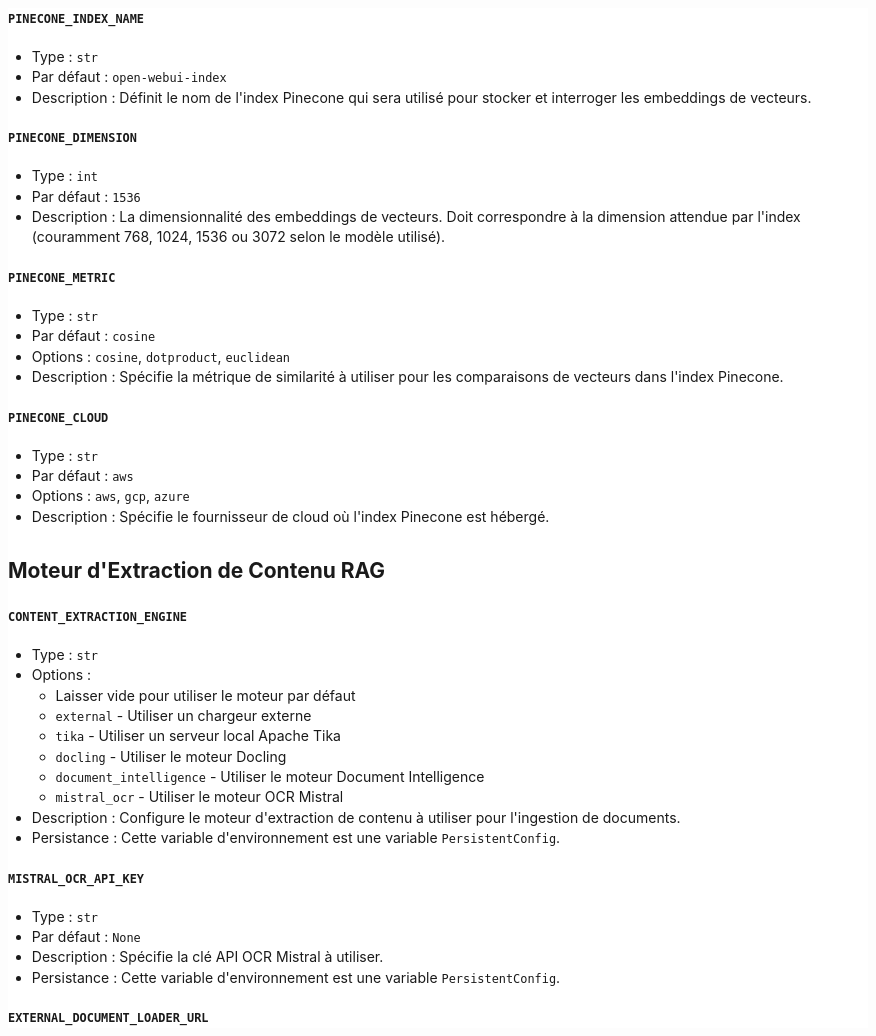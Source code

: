 #### `PINECONE_INDEX_NAME`

- Type : `str`
- Par défaut : `open-webui-index`
- Description : Définit le nom de l'index Pinecone qui sera utilisé pour stocker et interroger les embeddings de vecteurs.

#### `PINECONE_DIMENSION`

- Type : `int`
- Par défaut : `1536`
- Description : La dimensionnalité des embeddings de vecteurs. Doit correspondre à la dimension attendue par l'index (couramment 768, 1024, 1536 ou 3072 selon le modèle utilisé).

#### `PINECONE_METRIC`

- Type : `str`
- Par défaut : `cosine`
- Options : `cosine`, `dotproduct`, `euclidean`
- Description : Spécifie la métrique de similarité à utiliser pour les comparaisons de vecteurs dans l'index Pinecone.

#### `PINECONE_CLOUD`

- Type : `str`
- Par défaut : `aws`
- Options : `aws`, `gcp`, `azure`
- Description : Spécifie le fournisseur de cloud où l'index Pinecone est hébergé.

## Moteur d'Extraction de Contenu RAG

#### `CONTENT_EXTRACTION_ENGINE`

- Type : `str`
- Options :
  - Laisser vide pour utiliser le moteur par défaut
  - `external` - Utiliser un chargeur externe
  - `tika` - Utiliser un serveur local Apache Tika
  - `docling` - Utiliser le moteur Docling
  - `document_intelligence` - Utiliser le moteur Document Intelligence
  - `mistral_ocr` - Utiliser le moteur OCR Mistral
- Description : Configure le moteur d'extraction de contenu à utiliser pour l'ingestion de documents.
- Persistance : Cette variable d'environnement est une variable `PersistentConfig`.

#### `MISTRAL_OCR_API_KEY`

- Type : `str`
- Par défaut : `None`
- Description : Spécifie la clé API OCR Mistral à utiliser.
- Persistance : Cette variable d'environnement est une variable `PersistentConfig`.

#### `EXTERNAL_DOCUMENT_LOADER_URL`
